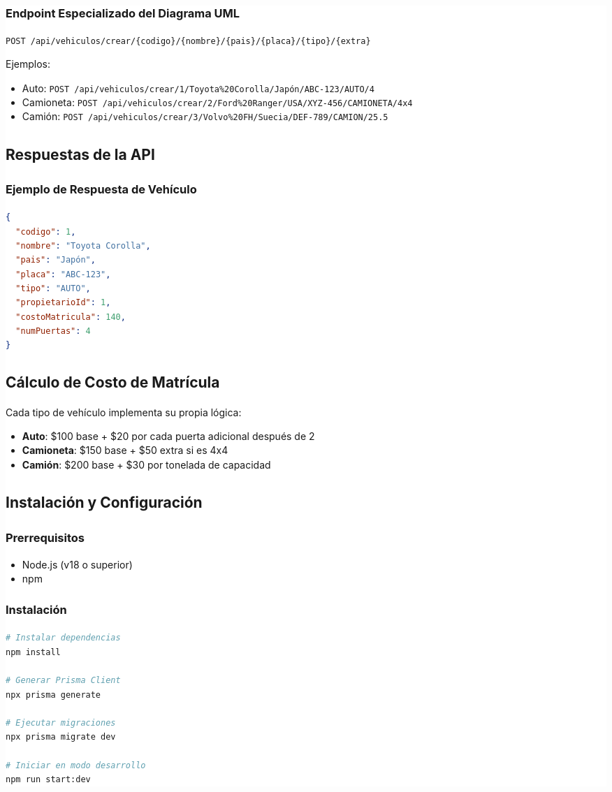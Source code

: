 ### Endpoint Especializado del Diagrama UML
```
POST /api/vehiculos/crear/{codigo}/{nombre}/{pais}/{placa}/{tipo}/{extra}
```

Ejemplos:
- Auto: `POST /api/vehiculos/crear/1/Toyota%20Corolla/Japón/ABC-123/AUTO/4`
- Camioneta: `POST /api/vehiculos/crear/2/Ford%20Ranger/USA/XYZ-456/CAMIONETA/4x4`
- Camión: `POST /api/vehiculos/crear/3/Volvo%20FH/Suecia/DEF-789/CAMION/25.5`

## Respuestas de la API

### Ejemplo de Respuesta de Vehículo
```json
{
  "codigo": 1,
  "nombre": "Toyota Corolla",
  "pais": "Japón",
  "placa": "ABC-123",
  "tipo": "AUTO",
  "propietarioId": 1,
  "costoMatricula": 140,
  "numPuertas": 4
}
```

## Cálculo de Costo de Matrícula

Cada tipo de vehículo implementa su propia lógica:

- **Auto**: $100 base + $20 por cada puerta adicional después de 2
- **Camioneta**: $150 base + $50 extra si es 4x4
- **Camión**: $200 base + $30 por tonelada de capacidad

## Instalación y Configuración

### Prerrequisitos
- Node.js (v18 o superior)
- npm

### Instalación
```bash
# Instalar dependencias
npm install

# Generar Prisma Client
npx prisma generate

# Ejecutar migraciones
npx prisma migrate dev

# Iniciar en modo desarrollo
npm run start:dev
```
